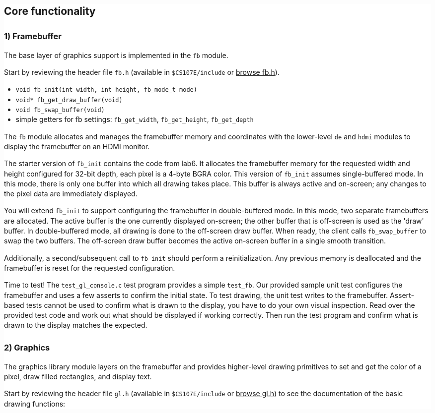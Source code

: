 ## Core functionality

### 1) Framebuffer

The base layer of graphics support is implemented in the `fb` module.

Start by reviewing the header file `fb.h` (available in `$CS107E/include` or [browse fb.h](/header#fb)).

+ `void fb_init(int width, int height, fb_mode_t mode)`
+ `void* fb_get_draw_buffer(void)`
+ `void fb_swap_buffer(void)`
+ simple getters for fb settings: `fb_get_width`, `fb_get_height`, `fb_get_depth`

The `fb` module allocates and manages the
framebuffer memory and coordinates with the lower-level  `de` and `hdmi`
modules to display the framebuffer on an HDMI monitor.

The starter version of `fb_init` contains the code from lab6. It allocates the framebuffer memory for the requested width and
height configured for 32-bit depth, each pixel is a 4-byte BGRA color.
This version of `fb_init` assumes single-buffered mode. In this mode, there is only one buffer
into which all drawing takes place. This buffer is always active
and on-screen; any changes to the pixel data are immediately displayed.

You will extend `fb_init` to support configuring the framebuffer in
double-buffered mode. In this mode, two separate
framebuffers are allocated. The active buffer is the one currently displayed
on-screen; the other buffer that is off-screen is used as the
'draw' buffer. In double-buffered mode, all drawing is done to the off-screen draw buffer.
When ready, the client calls `fb_swap_buffer` to swap the two buffers. The
off-screen draw buffer becomes the active on-screen buffer in a single smooth transition.

Additionally, a second/subsequent call to `fb_init` should perform
a reinitialization. Any previous memory is deallocated and the framebuffer is
reset for the requested configuration.

Time to test! The `test_gl_console.c` test program provides a simple `test_fb`.
Our provided sample unit test configures the framebuffer and uses a
few asserts to confirm the initial state. To test drawing, the unit test writes
to the framebuffer. Assert-based tests cannot be used to confirm what is
drawn to the display, you have to do your own visual inspection. Read over the
provided test code and work out what should be displayed if working correctly.
Then run the test program and confirm what is drawn to the display matches
the expected.

### 2) Graphics
The graphics library module layers on the framebuffer and provides higher-level
drawing primitives to set and get the color of a pixel, draw filled rectangles,
and display text. 

Start by reviewing the header file `gl.h` (available in `$CS107E/include` or
[browse gl.h](/header#gl)) to see the documentation of the basic drawing
functions:

